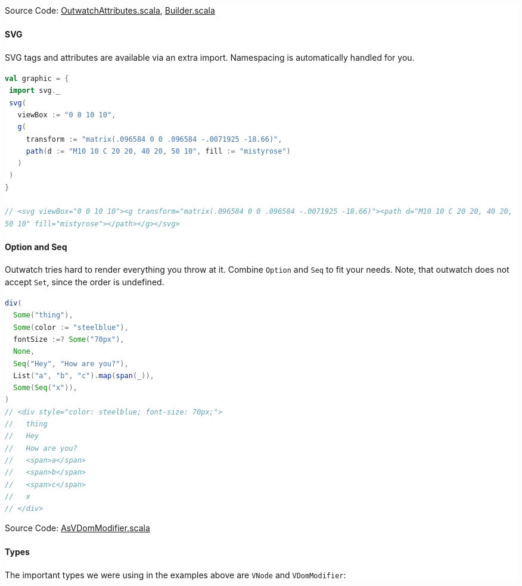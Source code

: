 Source Code: [OutwatchAttributes.scala](src/main/scala/outwatch/dom/OutwatchAttributes.scala#L70), [Builder.scala](src/main/scala/outwatch/dom/helpers/Builder.scala#L39)


#### SVG
SVG tags and attributes are available via an extra import. Namespacing is automatically handled for you.

```scala
val graphic = {
 import svg._
 svg(
   viewBox := "0 0 10 10",
   g(
     transform := "matrix(.096584 0 0 .096584 -.0071925 -18.66)",
     path(d := "M10 10 C 20 20, 40 20, 50 10", fill := "mistyrose")
   )
 )
}

// <svg viewBox="0 0 10 10"><g transform="matrix(.096584 0 0 .096584 -.0071925 -18.66)"><path d="M10 10 C 20 20, 40 20, 50 10" fill="mistyrose"></path></g></svg>
```


#### Option and Seq
Outwatch tries hard to render everything you throw at it. Combine `Option` and `Seq` to fit your needs. Note, that outwatch does not accept `Set`, since the order is undefined.

```scala
div(
  Some("thing"),
  Some(color := "steelblue"),
  fontSize :=? Some("70px"),
  None,
  Seq("Hey", "How are you?"),
  List("a", "b", "c").map(span(_)),
  Some(Seq("x")),
)
// <div style="color: steelblue; font-size: 70px;">
//   thing
//   Hey
//   How are you?
//   <span>a</span>
//   <span>b</span>
//   <span>c</span>
//   x
// </div>
```

Source Code: [AsVDomModifier.scala](src/main/scala/outwatch/AsVDomModifier.scala)



#### Types
The important types we were using in the examples above are `VNode` and `VDomModifier`:

